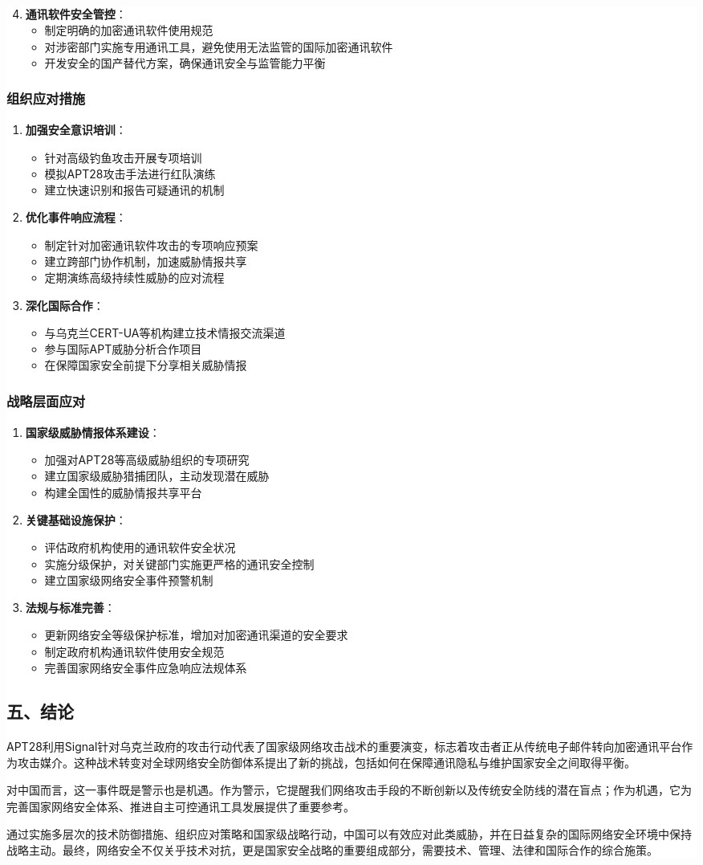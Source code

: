 4. **通讯软件安全管控**：
   - 制定明确的加密通讯软件使用规范
   - 对涉密部门实施专用通讯工具，避免使用无法监管的国际加密通讯软件
   - 开发安全的国产替代方案，确保通讯安全与监管能力平衡

### 组织应对措施

1. **加强安全意识培训**：
   - 针对高级钓鱼攻击开展专项培训
   - 模拟APT28攻击手法进行红队演练
   - 建立快速识别和报告可疑通讯的机制

2. **优化事件响应流程**：
   - 制定针对加密通讯软件攻击的专项响应预案
   - 建立跨部门协作机制，加速威胁情报共享
   - 定期演练高级持续性威胁的应对流程

3. **深化国际合作**：
   - 与乌克兰CERT-UA等机构建立技术情报交流渠道
   - 参与国际APT威胁分析合作项目
   - 在保障国家安全前提下分享相关威胁情报

### 战略层面应对

1. **国家级威胁情报体系建设**：
   - 加强对APT28等高级威胁组织的专项研究
   - 建立国家级威胁猎捕团队，主动发现潜在威胁
   - 构建全国性的威胁情报共享平台

2. **关键基础设施保护**：
   - 评估政府机构使用的通讯软件安全状况
   - 实施分级保护，对关键部门实施更严格的通讯安全控制
   - 建立国家级网络安全事件预警机制

3. **法规与标准完善**：
   - 更新网络安全等级保护标准，增加对加密通讯渠道的安全要求
   - 制定政府机构通讯软件使用安全规范
   - 完善国家网络安全事件应急响应法规体系

## 五、结论

APT28利用Signal针对乌克兰政府的攻击行动代表了国家级网络攻击战术的重要演变，标志着攻击者正从传统电子邮件转向加密通讯平台作为攻击媒介。这种战术转变对全球网络安全防御体系提出了新的挑战，包括如何在保障通讯隐私与维护国家安全之间取得平衡。

对中国而言，这一事件既是警示也是机遇。作为警示，它提醒我们网络攻击手段的不断创新以及传统安全防线的潜在盲点；作为机遇，它为完善国家网络安全体系、推进自主可控通讯工具发展提供了重要参考。

通过实施多层次的技术防御措施、组织应对策略和国家级战略行动，中国可以有效应对此类威胁，并在日益复杂的国际网络安全环境中保持战略主动。最终，网络安全不仅关乎技术对抗，更是国家安全战略的重要组成部分，需要技术、管理、法律和国际合作的综合施策。